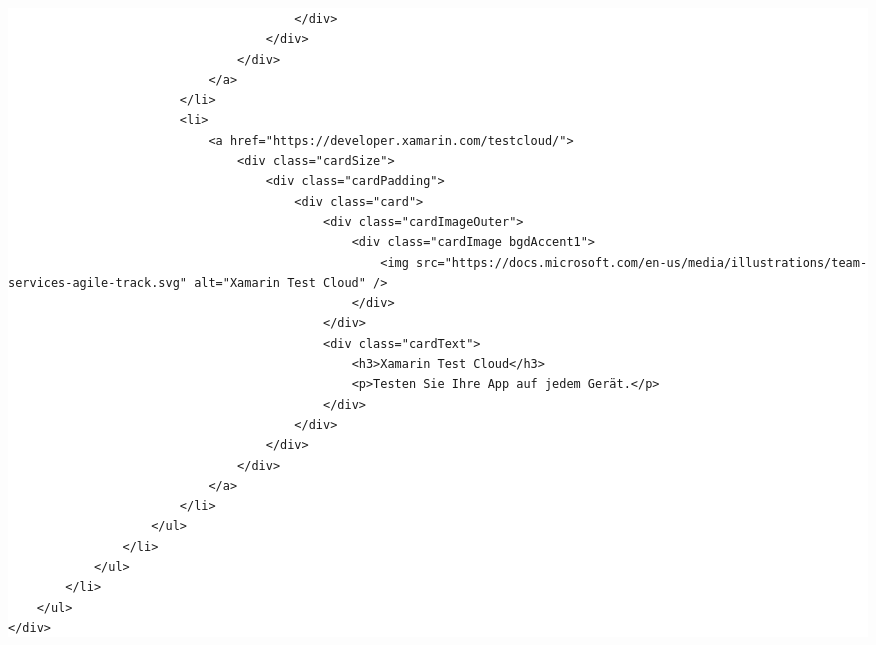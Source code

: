                                             </div>
                                        </div>
                                    </div>
                                </a>
                            </li>
                            <li>
                                <a href="https://developer.xamarin.com/testcloud/">
                                    <div class="cardSize">
                                        <div class="cardPadding">
                                            <div class="card">
                                                <div class="cardImageOuter">
                                                    <div class="cardImage bgdAccent1">
                                                        <img src="https://docs.microsoft.com/en-us/media/illustrations/team-services-agile-track.svg" alt="Xamarin Test Cloud" />
                                                    </div>
                                                </div>
                                                <div class="cardText">
                                                    <h3>Xamarin Test Cloud</h3>
                                                    <p>Testen Sie Ihre App auf jedem Gerät.</p>
                                                </div>
                                            </div>
                                        </div>
                                    </div>
                                </a>
                            </li>
                        </ul>
                    </li>
                </ul>
            </li>
        </ul>
    </div>
</div>
